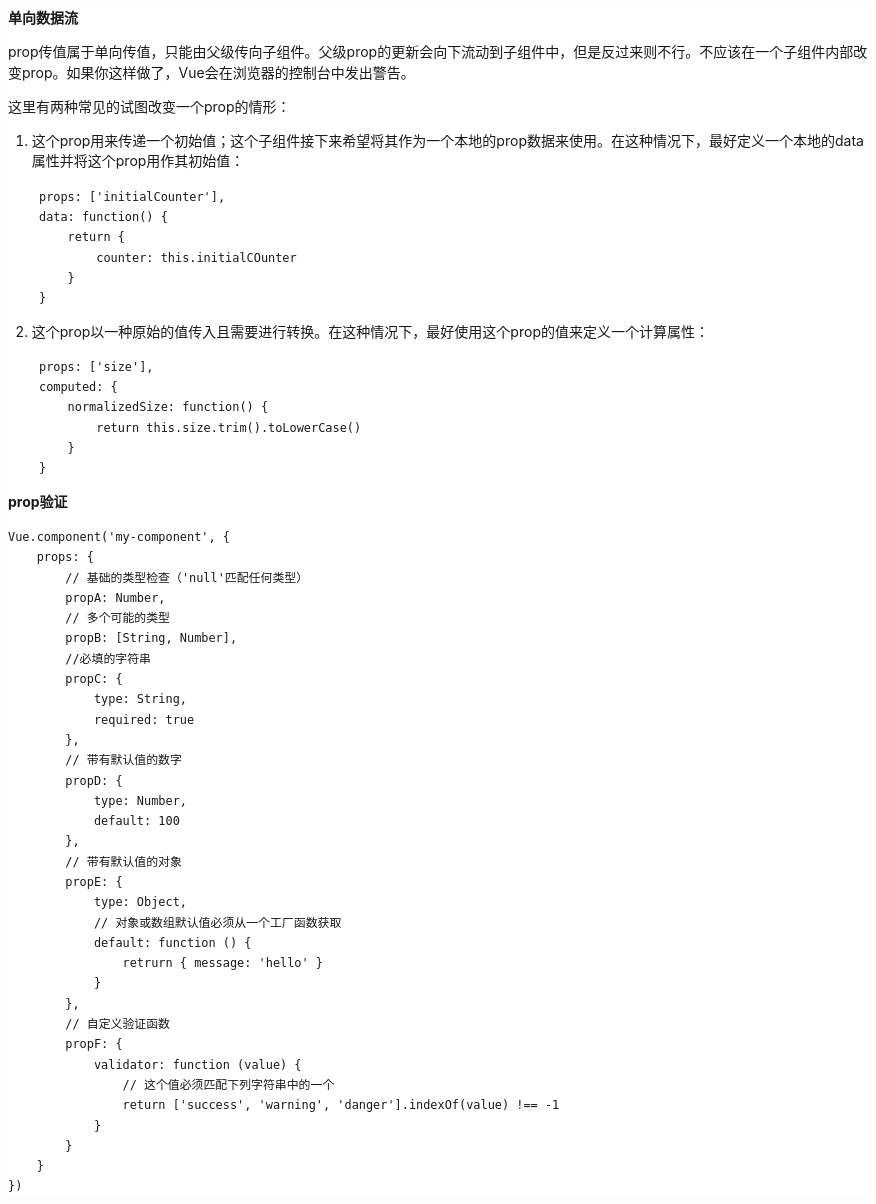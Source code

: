**单向数据流**

prop传值属于单向传值，只能由父级传向子组件。父级prop的更新会向下流动到子组件中，但是反过来则不行。不应该在一个子组件内部改变prop。如果你这样做了，Vue会在浏览器的控制台中发出警告。

这里有两种常见的试图改变一个prop的情形：

1. 这个prop用来传递一个初始值；这个子组件接下来希望将其作为一个本地的prop数据来使用。在这种情况下，最好定义一个本地的data属性并将这个prop用作其初始值：

		props: ['initialCounter'],
		data: function() {
			return {
				counter: this.initialCOunter
			}
		}
2. 这个prop以一种原始的值传入且需要进行转换。在这种情况下，最好使用这个prop的值来定义一个计算属性：

		props: ['size'],
		computed: {
			normalizedSize: function() {
				return this.size.trim().toLowerCase()
			}
		}

**prop验证**

	Vue.component('my-component', {
		props: {
			// 基础的类型检查（'null'匹配任何类型）
			propA: Number,
			// 多个可能的类型
			propB: [String, Number],
			//必填的字符串
			propC: {
				type: String,
				required: true
			},
			// 带有默认值的数字
			propD: {
				type: Number,
				default: 100
			},
			// 带有默认值的对象
			propE: {
				type: Object,
				// 对象或数组默认值必须从一个工厂函数获取
				default: function () {	
					retrurn { message: 'hello' }
				}
			},
			// 自定义验证函数
			propF: {
				validator: function (value) {
					// 这个值必须匹配下列字符串中的一个
					return ['success', 'warning', 'danger'].indexOf(value) !== -1
				}
			}
		}
	})
